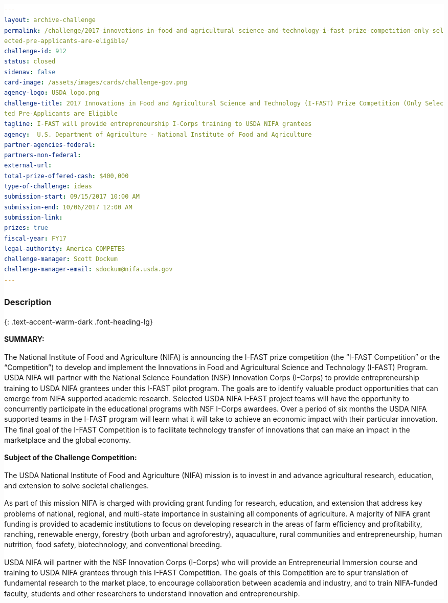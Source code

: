 ```yaml
---
layout: archive-challenge
permalink: /challenge/2017-innovations-in-food-and-agricultural-science-and-technology-i-fast-prize-competition-only-selected-pre-applicants-are-eligible/
challenge-id: 912
status: closed
sidenav: false
card-image: /assets/images/cards/challenge-gov.png
agency-logo: USDA_logo.png
challenge-title: 2017 Innovations in Food and Agricultural Science and Technology (I-FAST) Prize Competition (Only Selected Pre-Applicants are Eligible
tagline: I-FAST will provide entrepreneurship I-Corps training to USDA NIFA grantees
agency:  U.S. Department of Agriculture - National Institute of Food and Agriculture
partner-agencies-federal: 
partners-non-federal: 
external-url:
total-prize-offered-cash: $400,000
type-of-challenge: ideas
submission-start: 09/15/2017 10:00 AM
submission-end: 10/06/2017 12:00 AM
submission-link:  
prizes: true
fiscal-year: FY17
legal-authority: America COMPETES
challenge-manager: Scott Dockum
challenge-manager-email: sdockum@nifa.usda.gov 
---
```





### Description
{: .text-accent-warm-dark .font-heading-lg}

<div class="description">
  <p><strong>SUMMARY:</strong></p>
  <p>The National Institute of Food and Agriculture (NIFA) is announcing the I-FAST prize competition (the “I-FAST Competition” or the “Competition”) to develop and implement the Innovations in Food and Agricultural Science and Technology (I-FAST) Program. USDA NIFA will partner with the National Science Foundation (NSF) Innovation Corps (I-Corps) to provide entrepreneurship training to USDA NIFA grantees under this I-FAST pilot program. The goals are to identify valuable product opportunities that can emerge from NIFA supported academic research. Selected USDA NIFA I-FAST project teams will have the opportunity to concurrently participate in the educational programs with NSF I-Corps awardees. Over a period of six months the USDA NIFA supported teams in the I-FAST program will learn what it will take to achieve an economic impact with their particular innovation. The final goal of the I-FAST Competition is to facilitate technology transfer of innovations that can make an impact in the marketplace and the global economy.</p>
  <p><strong>Subject of the Challenge Competition:</strong></p>
  <p>The USDA National Institute of Food and Agriculture (NIFA) mission is to invest in and advance agricultural research, education, and extension to solve societal challenges.</p>
  <p>As part of this mission NIFA is charged with providing grant funding for research, education, and extension that address key problems of national, regional, and multi-state importance in sustaining all components of agriculture. A majority of NIFA grant funding is provided to academic institutions to focus on developing research in the areas of farm efficiency and profitability, ranching, renewable energy, forestry (both urban and agroforestry), aquaculture, rural communities and entrepreneurship, human nutrition, food safety, biotechnology, and conventional breeding.</p>
  <p>USDA NIFA will partner with the NSF Innovation Corps (I-Corps) who will provide an Entrepreneurial Immersion course and training to USDA NIFA grantees through this I-FAST Competition. The goals of this Competition are to spur translation of fundamental research to the market place, to encourage collaboration between academia and industry, and to train NIFA-funded faculty, students and other researchers to understand innovation and entrepreneurship.</p>